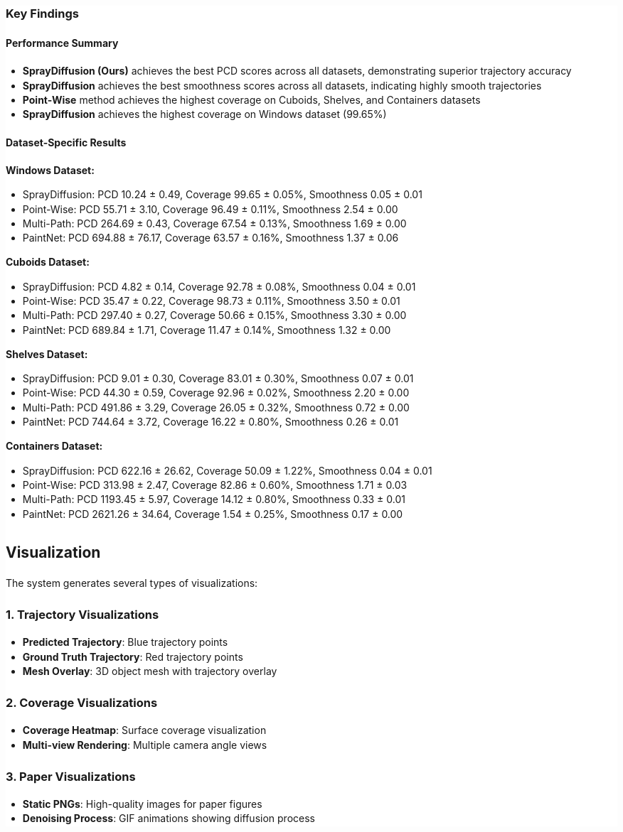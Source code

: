 ### Key Findings

#### Performance Summary
- **SprayDiffusion (Ours)** achieves the best PCD scores across all datasets, demonstrating superior trajectory accuracy
- **SprayDiffusion** achieves the best smoothness scores across all datasets, indicating highly smooth trajectories
- **Point-Wise** method achieves the highest coverage on Cuboids, Shelves, and Containers datasets
- **SprayDiffusion** achieves the highest coverage on Windows dataset (99.65%)

#### Dataset-Specific Results

**Windows Dataset:**
- SprayDiffusion: PCD 10.24 ± 0.49, Coverage 99.65 ± 0.05%, Smoothness 0.05 ± 0.01
- Point-Wise: PCD 55.71 ± 3.10, Coverage 96.49 ± 0.11%, Smoothness 2.54 ± 0.00
- Multi-Path: PCD 264.69 ± 0.43, Coverage 67.54 ± 0.13%, Smoothness 1.69 ± 0.00
- PaintNet: PCD 694.88 ± 76.17, Coverage 63.57 ± 0.16%, Smoothness 1.37 ± 0.06

**Cuboids Dataset:**
- SprayDiffusion: PCD 4.82 ± 0.14, Coverage 92.78 ± 0.08%, Smoothness 0.04 ± 0.01
- Point-Wise: PCD 35.47 ± 0.22, Coverage 98.73 ± 0.11%, Smoothness 3.50 ± 0.01
- Multi-Path: PCD 297.40 ± 0.27, Coverage 50.66 ± 0.15%, Smoothness 3.30 ± 0.00
- PaintNet: PCD 689.84 ± 1.71, Coverage 11.47 ± 0.14%, Smoothness 1.32 ± 0.00

**Shelves Dataset:**
- SprayDiffusion: PCD 9.01 ± 0.30, Coverage 83.01 ± 0.30%, Smoothness 0.07 ± 0.01
- Point-Wise: PCD 44.30 ± 0.59, Coverage 92.96 ± 0.02%, Smoothness 2.20 ± 0.00
- Multi-Path: PCD 491.86 ± 3.29, Coverage 26.05 ± 0.32%, Smoothness 0.72 ± 0.00
- PaintNet: PCD 744.64 ± 3.72, Coverage 16.22 ± 0.80%, Smoothness 0.26 ± 0.01

**Containers Dataset:**
- SprayDiffusion: PCD 622.16 ± 26.62, Coverage 50.09 ± 1.22%, Smoothness 0.04 ± 0.01
- Point-Wise: PCD 313.98 ± 2.47, Coverage 82.86 ± 0.60%, Smoothness 1.71 ± 0.03
- Multi-Path: PCD 1193.45 ± 5.97, Coverage 14.12 ± 0.80%, Smoothness 0.33 ± 0.01
- PaintNet: PCD 2621.26 ± 34.64, Coverage 1.54 ± 0.25%, Smoothness 0.17 ± 0.00

## Visualization

The system generates several types of visualizations:

### 1. Trajectory Visualizations
- **Predicted Trajectory**: Blue trajectory points
- **Ground Truth Trajectory**: Red trajectory points
- **Mesh Overlay**: 3D object mesh with trajectory overlay

### 2. Coverage Visualizations
- **Coverage Heatmap**: Surface coverage visualization
- **Multi-view Rendering**: Multiple camera angle views

### 3. Paper Visualizations
- **Static PNGs**: High-quality images for paper figures
- **Denoising Process**: GIF animations showing diffusion process

